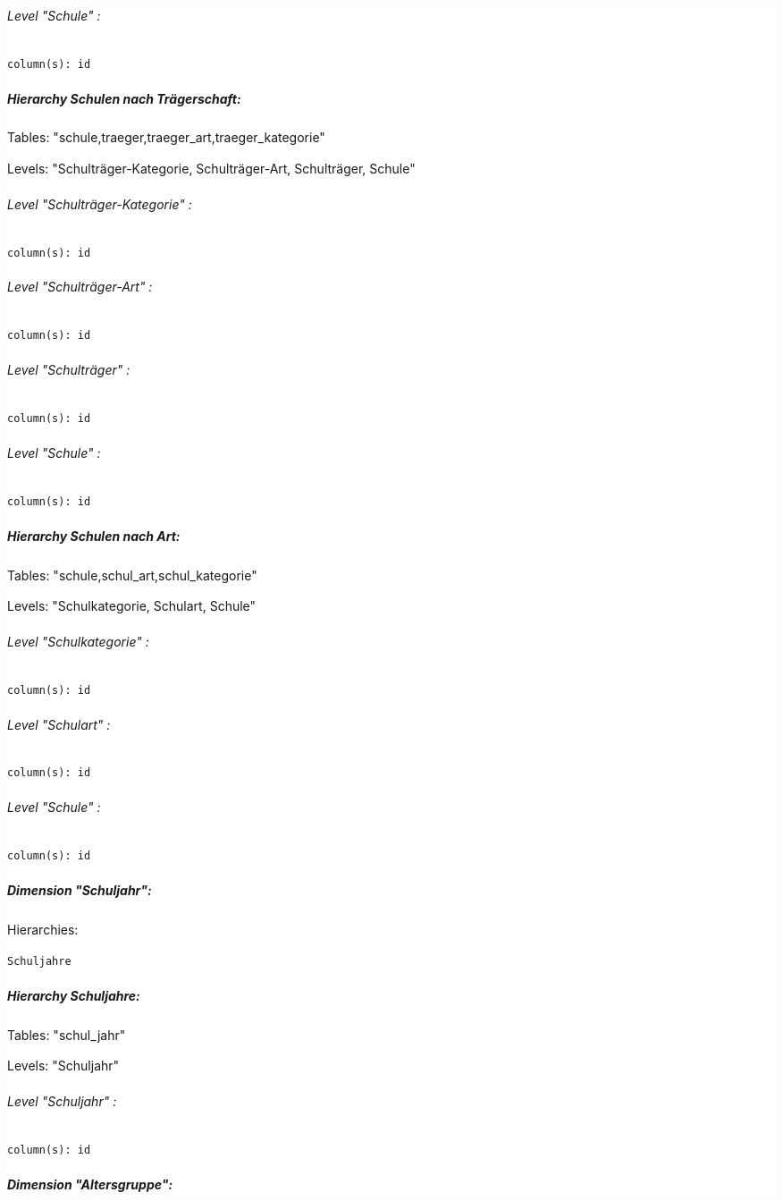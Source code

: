 ###### Level "Schule" :

    column(s): id

##### Hierarchy Schulen nach Trägerschaft:

Tables: "schule,traeger,traeger_art,traeger_kategorie"

Levels: "Schulträger-Kategorie, Schulträger-Art, Schulträger, Schule"

###### Level "Schulträger-Kategorie" :

    column(s): id

###### Level "Schulträger-Art" :

    column(s): id

###### Level "Schulträger" :

    column(s): id

###### Level "Schule" :

    column(s): id

##### Hierarchy Schulen nach Art:

Tables: "schule,schul_art,schul_kategorie"

Levels: "Schulkategorie, Schulart, Schule"

###### Level "Schulkategorie" :

    column(s): id

###### Level "Schulart" :

    column(s): id

###### Level "Schule" :

    column(s): id

##### Dimension "Schuljahr":

Hierarchies:

    Schuljahre

##### Hierarchy Schuljahre:

Tables: "schul_jahr"

Levels: "Schuljahr"

###### Level "Schuljahr" :

    column(s): id

##### Dimension "Altersgruppe":
